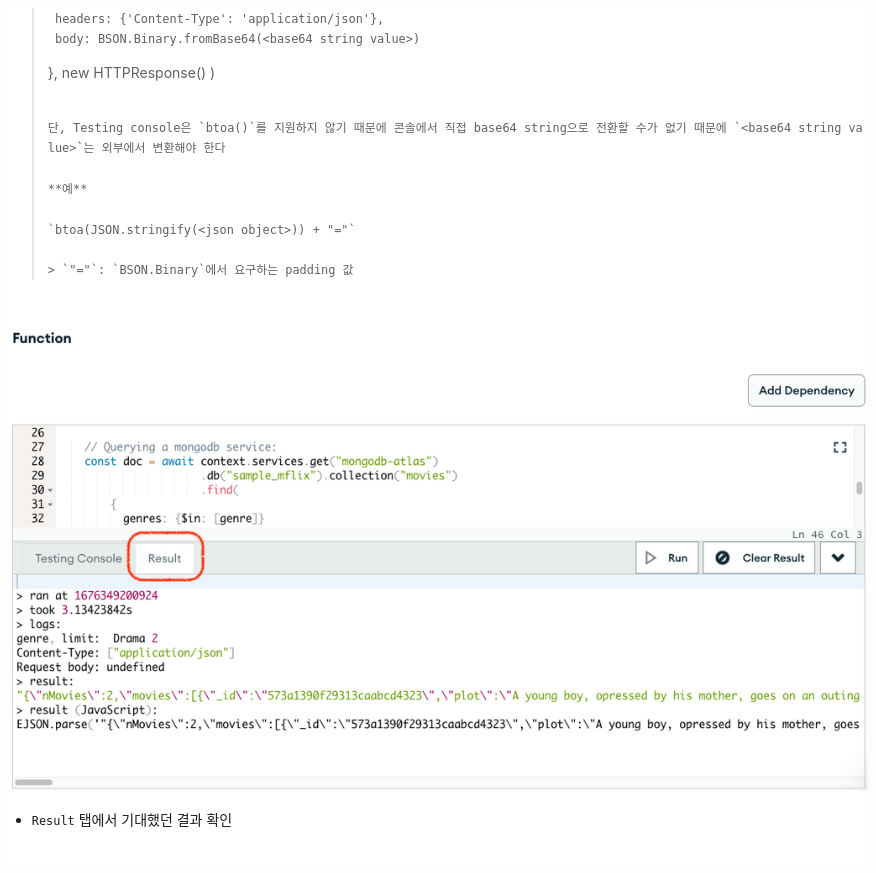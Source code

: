   >      headers: {'Content-Type': 'application/json'},
  >      body: BSON.Binary.fromBase64(<base64 string value>)
  >   },
  >   new HTTPResponse()
  > )
  > ```
  >
  > 단, Testing console은 `btoa()`를 지원하지 않기 때문에 콘솔에서 직접 base64 string으로 전환할 수가 없기 때문에 `<base64 string value>`는 외부에서 변환해야 한다
  >
  > **예**
  >
  > `btoa(JSON.stringify(<json object>)) + "="`
  >
  > > `"="`: `BSON.Binary`에서 요구하는 padding 값

<br>

![fn res](img-fn/05.new-fn-res.png)

- `Result` 탭에서 기대했던 결과 확인

<br>
